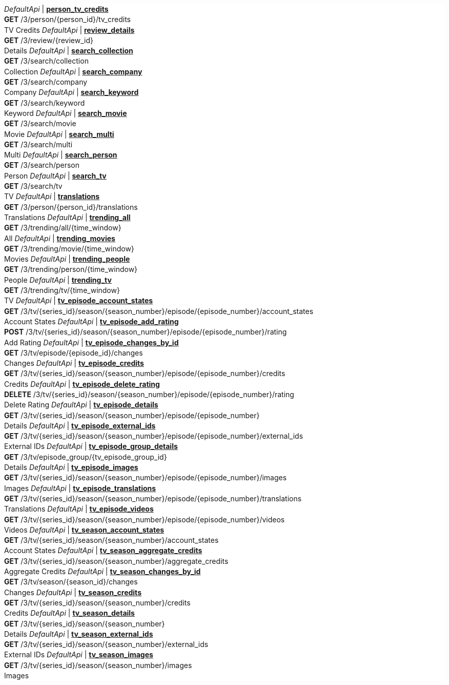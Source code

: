 *DefaultApi* | [**person_tv_credits**](docs/DefaultApi.md#person_tv_credits)<br/>**GET** /3/person/{person_id}/tv_credits<br/>TV Credits
*DefaultApi* | [**review_details**](docs/DefaultApi.md#review_details)<br/>**GET** /3/review/{review_id}<br/>Details
*DefaultApi* | [**search_collection**](docs/DefaultApi.md#search_collection)<br/>**GET** /3/search/collection<br/>Collection
*DefaultApi* | [**search_company**](docs/DefaultApi.md#search_company)<br/>**GET** /3/search/company<br/>Company
*DefaultApi* | [**search_keyword**](docs/DefaultApi.md#search_keyword)<br/>**GET** /3/search/keyword<br/>Keyword
*DefaultApi* | [**search_movie**](docs/DefaultApi.md#search_movie)<br/>**GET** /3/search/movie<br/>Movie
*DefaultApi* | [**search_multi**](docs/DefaultApi.md#search_multi)<br/>**GET** /3/search/multi<br/>Multi
*DefaultApi* | [**search_person**](docs/DefaultApi.md#search_person)<br/>**GET** /3/search/person<br/>Person
*DefaultApi* | [**search_tv**](docs/DefaultApi.md#search_tv)<br/>**GET** /3/search/tv<br/>TV
*DefaultApi* | [**translations**](docs/DefaultApi.md#translations)<br/>**GET** /3/person/{person_id}/translations<br/>Translations
*DefaultApi* | [**trending_all**](docs/DefaultApi.md#trending_all)<br/>**GET** /3/trending/all/{time_window}<br/>All
*DefaultApi* | [**trending_movies**](docs/DefaultApi.md#trending_movies)<br/>**GET** /3/trending/movie/{time_window}<br/>Movies
*DefaultApi* | [**trending_people**](docs/DefaultApi.md#trending_people)<br/>**GET** /3/trending/person/{time_window}<br/>People
*DefaultApi* | [**trending_tv**](docs/DefaultApi.md#trending_tv)<br/>**GET** /3/trending/tv/{time_window}<br/>TV
*DefaultApi* | [**tv_episode_account_states**](docs/DefaultApi.md#tv_episode_account_states)<br/>**GET** /3/tv/{series_id}/season/{season_number}/episode/{episode_number}/account_states<br/>Account States
*DefaultApi* | [**tv_episode_add_rating**](docs/DefaultApi.md#tv_episode_add_rating)<br/>**POST** /3/tv/{series_id}/season/{season_number}/episode/{episode_number}/rating<br/>Add Rating
*DefaultApi* | [**tv_episode_changes_by_id**](docs/DefaultApi.md#tv_episode_changes_by_id)<br/>**GET** /3/tv/episode/{episode_id}/changes<br/>Changes
*DefaultApi* | [**tv_episode_credits**](docs/DefaultApi.md#tv_episode_credits)<br/>**GET** /3/tv/{series_id}/season/{season_number}/episode/{episode_number}/credits<br/>Credits
*DefaultApi* | [**tv_episode_delete_rating**](docs/DefaultApi.md#tv_episode_delete_rating)<br/>**DELETE** /3/tv/{series_id}/season/{season_number}/episode/{episode_number}/rating<br/>Delete Rating
*DefaultApi* | [**tv_episode_details**](docs/DefaultApi.md#tv_episode_details)<br/>**GET** /3/tv/{series_id}/season/{season_number}/episode/{episode_number}<br/>Details
*DefaultApi* | [**tv_episode_external_ids**](docs/DefaultApi.md#tv_episode_external_ids)<br/>**GET** /3/tv/{series_id}/season/{season_number}/episode/{episode_number}/external_ids<br/>External IDs
*DefaultApi* | [**tv_episode_group_details**](docs/DefaultApi.md#tv_episode_group_details)<br/>**GET** /3/tv/episode_group/{tv_episode_group_id}<br/>Details
*DefaultApi* | [**tv_episode_images**](docs/DefaultApi.md#tv_episode_images)<br/>**GET** /3/tv/{series_id}/season/{season_number}/episode/{episode_number}/images<br/>Images
*DefaultApi* | [**tv_episode_translations**](docs/DefaultApi.md#tv_episode_translations)<br/>**GET** /3/tv/{series_id}/season/{season_number}/episode/{episode_number}/translations<br/>Translations
*DefaultApi* | [**tv_episode_videos**](docs/DefaultApi.md#tv_episode_videos)<br/>**GET** /3/tv/{series_id}/season/{season_number}/episode/{episode_number}/videos<br/>Videos
*DefaultApi* | [**tv_season_account_states**](docs/DefaultApi.md#tv_season_account_states)<br/>**GET** /3/tv/{series_id}/season/{season_number}/account_states<br/>Account States
*DefaultApi* | [**tv_season_aggregate_credits**](docs/DefaultApi.md#tv_season_aggregate_credits)<br/>**GET** /3/tv/{series_id}/season/{season_number}/aggregate_credits<br/>Aggregate Credits
*DefaultApi* | [**tv_season_changes_by_id**](docs/DefaultApi.md#tv_season_changes_by_id)<br/>**GET** /3/tv/season/{season_id}/changes<br/>Changes
*DefaultApi* | [**tv_season_credits**](docs/DefaultApi.md#tv_season_credits)<br/>**GET** /3/tv/{series_id}/season/{season_number}/credits<br/>Credits
*DefaultApi* | [**tv_season_details**](docs/DefaultApi.md#tv_season_details)<br/>**GET** /3/tv/{series_id}/season/{season_number}<br/>Details
*DefaultApi* | [**tv_season_external_ids**](docs/DefaultApi.md#tv_season_external_ids)<br/>**GET** /3/tv/{series_id}/season/{season_number}/external_ids<br/>External IDs
*DefaultApi* | [**tv_season_images**](docs/DefaultApi.md#tv_season_images)<br/>**GET** /3/tv/{series_id}/season/{season_number}/images<br/>Images